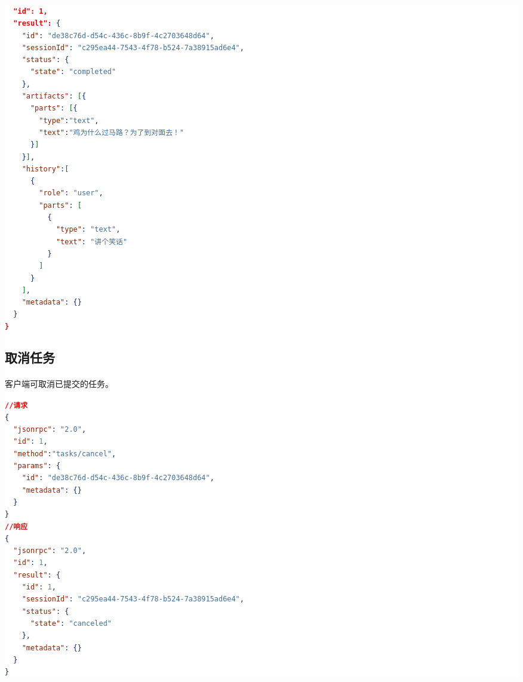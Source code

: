 ```json
  "id": 1,
  "result": {
    "id": "de38c76d-d54c-436c-8b9f-4c2703648d64",
    "sessionId": "c295ea44-7543-4f78-b524-7a38915ad6e4",
    "status": {
      "state": "completed"
    },
    "artifacts": [{
      "parts": [{
        "type":"text",
        "text":"鸡为什么过马路？为了到对面去！"
      }]
    }],
    "history":[
      {
        "role": "user",
        "parts": [
          {
            "type": "text",
            "text": "讲个笑话"
          }
        ]
      }
    ],
    "metadata": {}
  }
}
```

## 取消任务

客户端可取消已提交的任务。

```json
//请求
{
  "jsonrpc": "2.0",
  "id": 1,
  "method":"tasks/cancel",
  "params": {
    "id": "de38c76d-d54c-436c-8b9f-4c2703648d64",
    "metadata": {}
  }
}
//响应
{
  "jsonrpc": "2.0",
  "id": 1,
  "result": {
    "id": 1,
    "sessionId": "c295ea44-7543-4f78-b524-7a38915ad6e4",
    "status": {
      "state": "canceled"
    },
    "metadata": {}
  }
}
```
